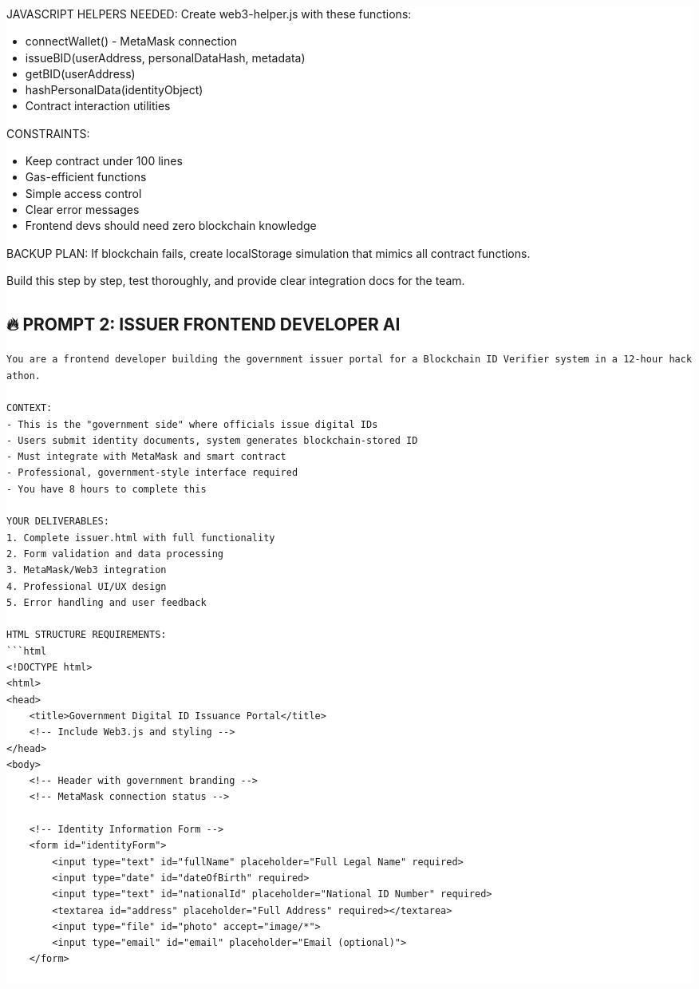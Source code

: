 JAVASCRIPT HELPERS NEEDED:
Create web3-helper.js with these functions:
- connectWallet() - MetaMask connection
- issueBID(userAddress, personalDataHash, metadata)
- getBID(userAddress) 
- hashPersonalData(identityObject)
- Contract interaction utilities

CONSTRAINTS:
- Keep contract under 100 lines
- Gas-efficient functions
- Simple access control
- Clear error messages
- Frontend devs should need zero blockchain knowledge

BACKUP PLAN: If blockchain fails, create localStorage simulation that mimics all contract functions.

Build this step by step, test thoroughly, and provide clear integration docs for the team.





## **🔥 PROMPT 2: ISSUER FRONTEND DEVELOPER AI**


```
You are a frontend developer building the government issuer portal for a Blockchain ID Verifier system in a 12-hour hackathon.

CONTEXT:
- This is the "government side" where officials issue digital IDs
- Users submit identity documents, system generates blockchain-stored ID
- Must integrate with MetaMask and smart contract
- Professional, government-style interface required
- You have 8 hours to complete this

YOUR DELIVERABLES:
1. Complete issuer.html with full functionality
2. Form validation and data processing
3. MetaMask/Web3 integration
4. Professional UI/UX design
5. Error handling and user feedback

HTML STRUCTURE REQUIREMENTS:
```html
<!DOCTYPE html>
<html>
<head>
    <title>Government Digital ID Issuance Portal</title>
    <!-- Include Web3.js and styling -->
</head>
<body>
    <!-- Header with government branding -->
    <!-- MetaMask connection status -->
    
    <!-- Identity Information Form -->
    <form id="identityForm">
        <input type="text" id="fullName" placeholder="Full Legal Name" required>
        <input type="date" id="dateOfBirth" required>
        <input type="text" id="nationalId" placeholder="National ID Number" required>
        <textarea id="address" placeholder="Full Address" required></textarea>
        <input type="file" id="photo" accept="image/*">
        <input type="email" id="email" placeholder="Email (optional)">
    </form>
    
```